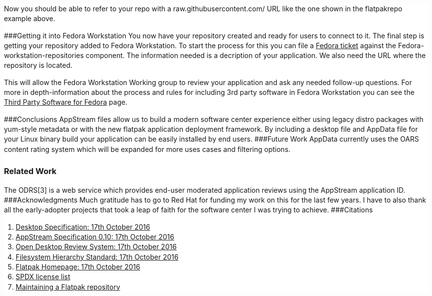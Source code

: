 Now you should be able to refer to your repo with a raw.githubusercontent.com/ URL like the one shown in the flatpakrepo
example above.

###Getting it into Fedora Workstation
You now have your repository created and ready for users to connect to it. The final step is getting your repository added to Fedora Workstation.
To start the process for this you can file a [Fedora ticket](https://bugzilla.redhat.com/enter_bug.cgi?product=Fedora) against the Fedora-workstation-repositories component. The information needed is a decription of your application. We also need the URL where the repository is located.

This will allow the Fedora Workstation Working group to review your application and ask any needed follow-up questions. For more in depth-information about the process and rules for including 3rd party software in Fedora Workstation you can see the [Third Party Software for Fedora](https://fedoraproject.org/wiki/Workstation/Third_party_software_proposal) page.

###Conclusions
AppStream files allow us to build a modern software center experience either using legacy distro packages with yum-style metadata or with the new flatpak application deployment framework. By including a desktop file and AppData file for your Linux binary build your application can be easily installed by end users.
###Future Work
AppData currently uses the OARS content rating system which will be expanded for more uses cases and filtering options.
###	Related Work
The ODRS[3] is a web service which provides end-user moderated application reviews using the AppStream application ID.
###Acknowledgments
Much gratitude has to go to Red Hat for funding my work on this for the last few years. I have to also thank all the early-adopter projects that took a leap of faith for the software center I was trying to achieve.
###Citations
1. [Desktop Specification: 17th October 2016](https://specifications.freedesktop.org/desktop-entry-spec/desktop-entry-spec-latest.html#introduction) 
2. [AppStream Specification 0.10: 17th October 2016](https://www.freedesktop.org/software/appstream/docs/) 
3. [Open Desktop Review System: 17th October 2016](https://odrs.gnome.org/) 
4. [Filesystem Hierarchy Standard: 17th October 2016](https://en.wikipedia.org/wiki/Filesystem_Hierarchy_Standard) 
5. [Flatpak Homepage: 17th October 2016](http://flatpak.org/)
6. [SPDX license list](https://spdx.org/licenses/)
7. [Maintaining a Flatpak repository](https://blogs.gnome.org/alexl/2017/02/10/maintaining-a-flatpak-repository/)